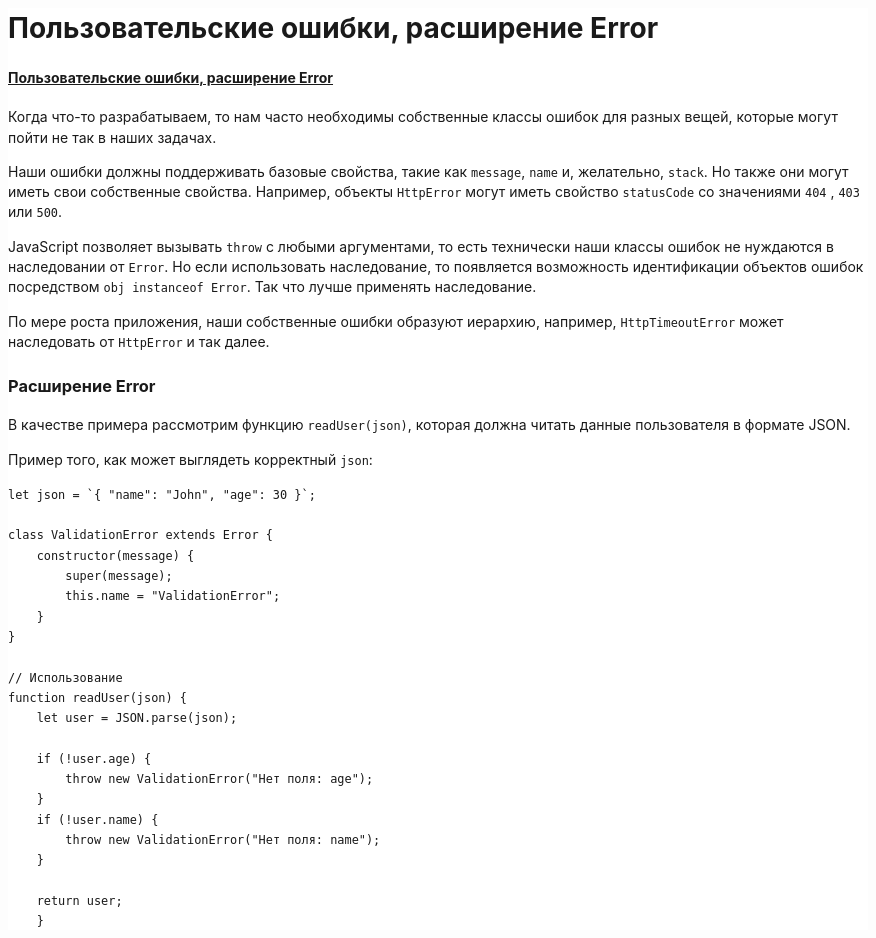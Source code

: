 # Пользовательские ошибки, расширение Error

#### [Пользовательские ошибки, расширение Error](https://learn.javascript.ru/custom-errors)

Когда что-то разрабатываем, то нам часто необходимы собственные классы ошибок для разных вещей, которые могут пойти не
так в наших задачах.

Наши ошибки должны поддерживать базовые свойства, такие как `message`, `name` и, желательно, `stack`. Но также они могут
иметь свои собственные свойства. Например, объекты `HttpError` могут иметь свойство `statusCode` со значениями `404`
, `403` или `500`.

JavaScript позволяет вызывать `throw` с любыми аргументами, то есть технически наши классы ошибок не нуждаются в
наследовании от `Error`. Но если использовать наследование, то появляется возможность идентификации объектов ошибок
посредством `obj instanceof Error`. Так что лучше применять наследование.

По мере роста приложения, наши собственные ошибки образуют иерархию, например, `HttpTimeoutError` может наследовать
от `HttpError` и так далее.

### Расширение Error

В качестве примера рассмотрим функцию `readUser(json)`, которая должна читать данные пользователя в формате JSON.

Пример того, как может выглядеть корректный `json`:

    let json = `{ "name": "John", "age": 30 }`;

    class ValidationError extends Error {
        constructor(message) {
            super(message);
            this.name = "ValidationError";
        }
    }
    
    // Использование
    function readUser(json) {
        let user = JSON.parse(json);
        
        if (!user.age) {
            throw new ValidationError("Нет поля: age");
        }
        if (!user.name) {
            throw new ValidationError("Нет поля: name");
        }
        
        return user;
        }
        